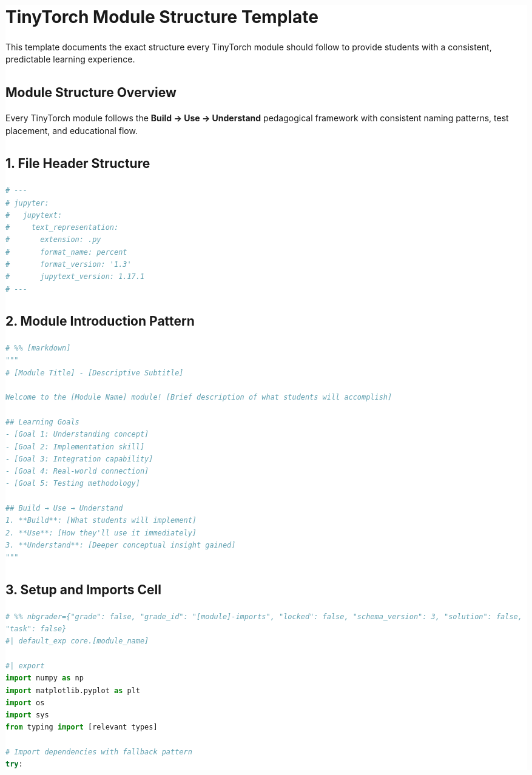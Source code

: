 # TinyTorch Module Structure Template

This template documents the exact structure every TinyTorch module should follow to provide students with a consistent, predictable learning experience.

## Module Structure Overview

Every TinyTorch module follows the **Build → Use → Understand** pedagogical framework with consistent naming patterns, test placement, and educational flow.

## 1. File Header Structure

```python
# ---
# jupyter:
#   jupytext:
#     text_representation:
#       extension: .py
#       format_name: percent
#       format_version: '1.3'
#       jupytext_version: 1.17.1
# ---
```

## 2. Module Introduction Pattern

```python
# %% [markdown]
"""
# [Module Title] - [Descriptive Subtitle]

Welcome to the [Module Name] module! [Brief description of what students will accomplish]

## Learning Goals
- [Goal 1: Understanding concept]
- [Goal 2: Implementation skill] 
- [Goal 3: Integration capability]
- [Goal 4: Real-world connection]
- [Goal 5: Testing methodology]

## Build → Use → Understand
1. **Build**: [What students will implement]
2. **Use**: [How they'll use it immediately]
3. **Understand**: [Deeper conceptual insight gained]
"""
```

## 3. Setup and Imports Cell

```python
# %% nbgrader={"grade": false, "grade_id": "[module]-imports", "locked": false, "schema_version": 3, "solution": false, "task": false}
#| default_exp core.[module_name]

#| export
import numpy as np
import matplotlib.pyplot as plt
import os
import sys
from typing import [relevant types]

# Import dependencies with fallback pattern
try:
```